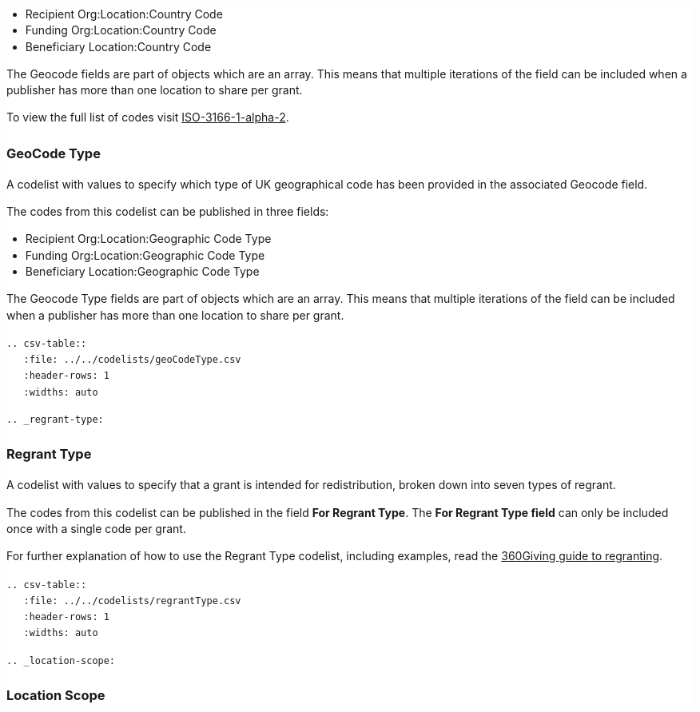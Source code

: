* Recipient Org:Location:Country Code 
* Funding Org:Location:Country Code
* Beneficiary Location:Country Code

The Geocode fields are part of objects which are an array. This means that multiple iterations of the field can be included when a publisher has more than one location to share per grant.

To view the full list of codes visit <a href="https://en.wikipedia.org/wiki/ISO_3166-1_alpha-2" target="_blank">ISO-3166-1-alpha-2</a>.

### GeoCode Type

A codelist with values to specify which type of UK geographical code has been provided in the associated Geocode field.

The codes from this codelist can be published in three fields:

* Recipient Org:Location:Geographic Code Type
* Funding Org:Location:Geographic Code Type
* Beneficiary Location:Geographic Code Type

The Geocode Type fields are part of objects which are an array. This means that multiple iterations of the field can be included when a publisher has more than one location to share per grant.

```eval_rst
.. csv-table:: 
   :file: ../../codelists/geoCodeType.csv
   :header-rows: 1
   :widths: auto
```

```eval_rst
.. _regrant-type:
```

### Regrant Type

A codelist with values to specify that a grant is intended for redistribution, broken down into seven types of regrant.

The codes from this codelist can be published in the field **For Regrant Type**. The **For Regrant Type field** can only be included once with a single code per grant.

For further explanation of how to use the Regrant Type codelist, including examples, read the [360Giving guide to regranting](../guidance/regranting).

```eval_rst
.. csv-table::
   :file: ../../codelists/regrantType.csv
   :header-rows: 1
   :widths: auto
```

```eval_rst
.. _location-scope:
```

### Location Scope
